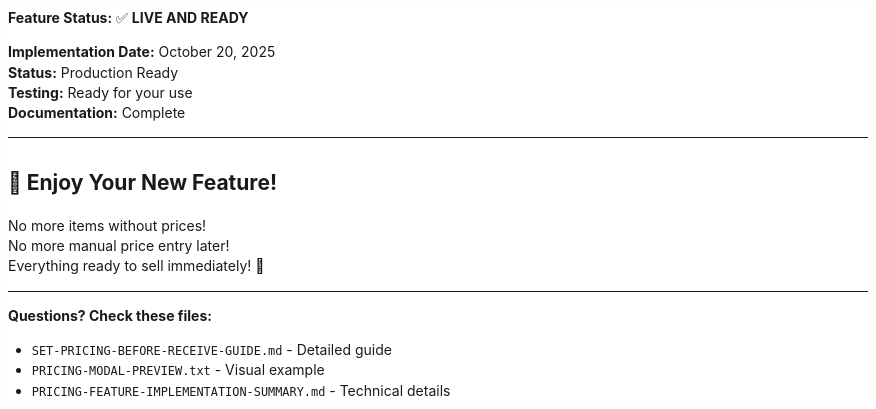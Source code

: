 
**Feature Status:** ✅ **LIVE AND READY**

**Implementation Date:** October 20, 2025  
**Status:** Production Ready  
**Testing:** Ready for your use  
**Documentation:** Complete

---

## 🎊 Enjoy Your New Feature!

No more items without prices!  
No more manual price entry later!  
Everything ready to sell immediately! 🚀

---

**Questions? Check these files:**
- `SET-PRICING-BEFORE-RECEIVE-GUIDE.md` - Detailed guide
- `PRICING-MODAL-PREVIEW.txt` - Visual example
- `PRICING-FEATURE-IMPLEMENTATION-SUMMARY.md` - Technical details

